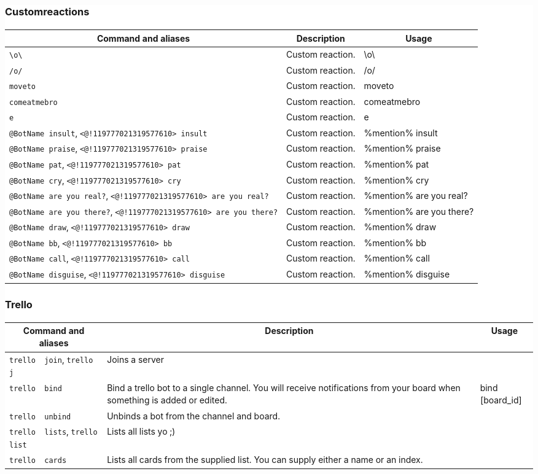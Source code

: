 ### Customreactions  
Command and aliases | Description | Usage
----------------|--------------|-------
`\o\`  |  Custom reaction. | \o\
`/o/`  |  Custom reaction. | /o/
`moveto`  |  Custom reaction. | moveto
`comeatmebro`  |  Custom reaction. | comeatmebro
`e`  |  Custom reaction. | e
`@BotName insult`, `<@!119777021319577610> insult`  |  Custom reaction. | %mention% insult
`@BotName praise`, `<@!119777021319577610> praise`  |  Custom reaction. | %mention% praise
`@BotName pat`, `<@!119777021319577610> pat`  |  Custom reaction. | %mention% pat
`@BotName cry`, `<@!119777021319577610> cry`  |  Custom reaction. | %mention% cry
`@BotName are you real?`, `<@!119777021319577610> are you real?`  |  Custom reaction. | %mention% are you real?
`@BotName are you there?`, `<@!119777021319577610> are you there?`  |  Custom reaction. | %mention% are you there?
`@BotName draw`, `<@!119777021319577610> draw`  |  Custom reaction. | %mention% draw
`@BotName bb`, `<@!119777021319577610> bb`  |  Custom reaction. | %mention% bb
`@BotName call`, `<@!119777021319577610> call`  |  Custom reaction. | %mention% call
`@BotName disguise`, `<@!119777021319577610> disguise`  |  Custom reaction. | %mention% disguise

### Trello  
Command and aliases | Description | Usage
----------------|--------------|-------
`trello  join`, `trello  j`  |  Joins a server
`trello  bind`  |  Bind a trello bot to a single channel. You will receive notifications from your board when something is added or edited. |  bind [board_id]
`trello  unbind`  |  Unbinds a bot from the channel and board.
`trello  lists`, `trello  list`  |  Lists all lists yo ;)
`trello  cards`  |  Lists all cards from the supplied list. You can supply either a name or an index.
